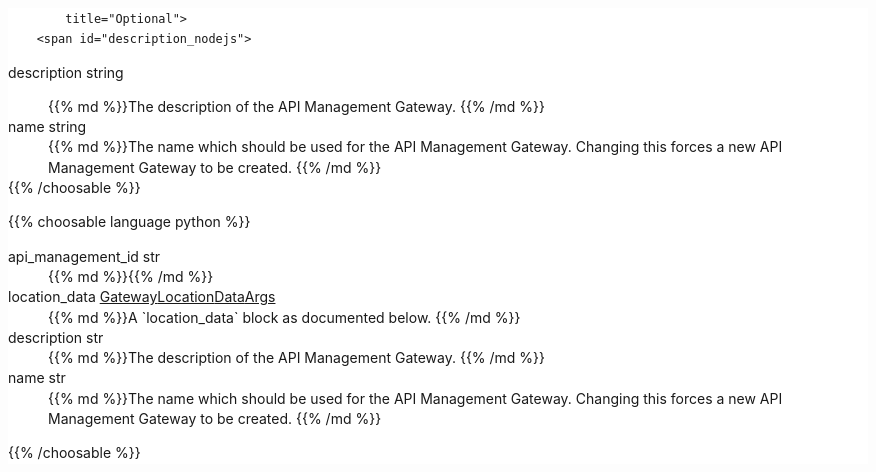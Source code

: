             title="Optional">
        <span id="description_nodejs">
<a href="#description_nodejs" style="color: inherit; text-decoration: inherit;">description</a>
</span>
        <span class="property-indicator"></span>
        <span class="property-type">string</span>
    </dt>
    <dd>{{% md %}}The description of the API Management Gateway.
{{% /md %}}</dd><dt class="property-optional"
            title="Optional">
        <span id="name_nodejs">
<a href="#name_nodejs" style="color: inherit; text-decoration: inherit;">name</a>
</span>
        <span class="property-indicator"></span>
        <span class="property-type">string</span>
    </dt>
    <dd>{{% md %}}The name which should be used for the API Management Gateway. Changing this forces a new API Management Gateway to be created.
{{% /md %}}</dd></dl>
{{% /choosable %}}

{{% choosable language python %}}
<dl class="resources-properties"><dt class="property-required"
            title="Required">
        <span id="api_management_id_python">
<a href="#api_management_id_python" style="color: inherit; text-decoration: inherit;">api_<wbr>management_<wbr>id</a>
</span>
        <span class="property-indicator"></span>
        <span class="property-type">str</span>
    </dt>
    <dd>{{% md %}}{{% /md %}}</dd><dt class="property-required"
            title="Required">
        <span id="location_data_python">
<a href="#location_data_python" style="color: inherit; text-decoration: inherit;">location_<wbr>data</a>
</span>
        <span class="property-indicator"></span>
        <span class="property-type"><a href="#gatewaylocationdata">Gateway<wbr>Location<wbr>Data<wbr>Args</a></span>
    </dt>
    <dd>{{% md %}}A `location_data` block as documented below.
{{% /md %}}</dd><dt class="property-optional"
            title="Optional">
        <span id="description_python">
<a href="#description_python" style="color: inherit; text-decoration: inherit;">description</a>
</span>
        <span class="property-indicator"></span>
        <span class="property-type">str</span>
    </dt>
    <dd>{{% md %}}The description of the API Management Gateway.
{{% /md %}}</dd><dt class="property-optional"
            title="Optional">
        <span id="name_python">
<a href="#name_python" style="color: inherit; text-decoration: inherit;">name</a>
</span>
        <span class="property-indicator"></span>
        <span class="property-type">str</span>
    </dt>
    <dd>{{% md %}}The name which should be used for the API Management Gateway. Changing this forces a new API Management Gateway to be created.
{{% /md %}}</dd></dl>
{{% /choosable %}}
